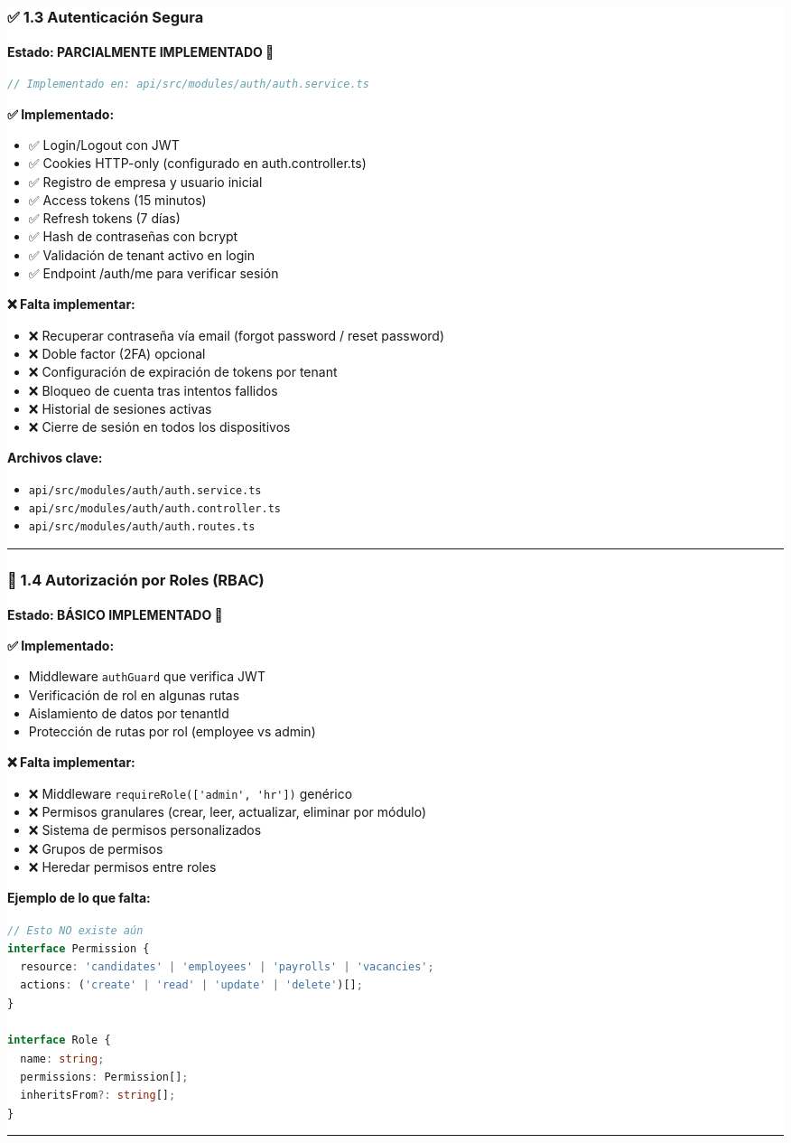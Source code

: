 
### ✅ 1.3 Autenticación Segura
**Estado: PARCIALMENTE IMPLEMENTADO 🚧**

```typescript
// Implementado en: api/src/modules/auth/auth.service.ts
```

**✅ Implementado:**
- ✅ Login/Logout con JWT
- ✅ Cookies HTTP-only (configurado en auth.controller.ts)
- ✅ Registro de empresa y usuario inicial
- ✅ Access tokens (15 minutos)
- ✅ Refresh tokens (7 días)
- ✅ Hash de contraseñas con bcrypt
- ✅ Validación de tenant activo en login
- ✅ Endpoint /auth/me para verificar sesión

**❌ Falta implementar:**
- ❌ Recuperar contraseña vía email (forgot password / reset password)
- ❌ Doble factor (2FA) opcional
- ❌ Configuración de expiración de tokens por tenant
- ❌ Bloqueo de cuenta tras intentos fallidos
- ❌ Historial de sesiones activas
- ❌ Cierre de sesión en todos los dispositivos

**Archivos clave:**
- `api/src/modules/auth/auth.service.ts`
- `api/src/modules/auth/auth.controller.ts`
- `api/src/modules/auth/auth.routes.ts`

---

### 🚧 1.4 Autorización por Roles (RBAC)
**Estado: BÁSICO IMPLEMENTADO 🚧**

**✅ Implementado:**
- Middleware `authGuard` que verifica JWT
- Verificación de rol en algunas rutas
- Aislamiento de datos por tenantId
- Protección de rutas por rol (employee vs admin)

**❌ Falta implementar:**
- ❌ Middleware `requireRole(['admin', 'hr'])` genérico
- ❌ Permisos granulares (crear, leer, actualizar, eliminar por módulo)
- ❌ Sistema de permisos personalizados
- ❌ Grupos de permisos
- ❌ Heredar permisos entre roles

**Ejemplo de lo que falta:**
```typescript
// Esto NO existe aún
interface Permission {
  resource: 'candidates' | 'employees' | 'payrolls' | 'vacancies';
  actions: ('create' | 'read' | 'update' | 'delete')[];
}

interface Role {
  name: string;
  permissions: Permission[];
  inheritsFrom?: string[];
}
```

---